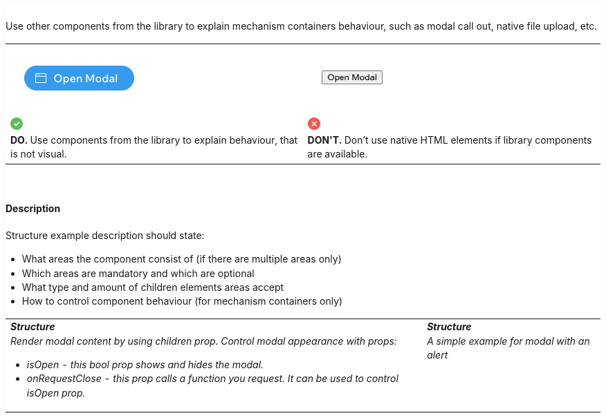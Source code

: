 <br>
Use other components from the library to explain mechanism containers behaviour, such as modal call out, native file upload, etc.

<table>
<tr>
    <td><img src='../assets/ModalStructureDO.png'/></td>
    <td><img src='../assets/ModalStructureDONT.png'/></td>
  </tr>
  <tr>
    <td>
    	<img src='../assets/DO.png'/><br>
    	<strong>DO.</strong>
    	Use components from the library to explain behaviour, that is not visual.
    </td>
    <td>
    	<img src='../assets/DONT.png'/><br>
    	<strong>DON'T.</strong>
    	Don’t use native HTML elements if library components are available.
    </td>
  </tr>
</table>

<br>

#### Description

Structure example description should state:

- What areas the component consist of (if there are multiple areas only)
- Which areas are mandatory and which are optional
- What type and amount of children elements areas accept
- How to control component behaviour (for mechanism containers only)

<table>
<tr>
    <td>
	<i><strong>Structure</strong><br>
      	Render modal content by using children prop. Control modal appearance with props:
      	<ul>
   		<li>isOpen - this bool prop shows and hides the modal.</li>
		<li>onRequestClose - this prop calls a function you request. It can be used to control isOpen prop.</li>
      	</ul></i>
    </td>
    <td>
	<i><strong>Structure</strong><br>
      	A simple example for modal with an alert</i>
    </td>
  </tr>
  <tr>